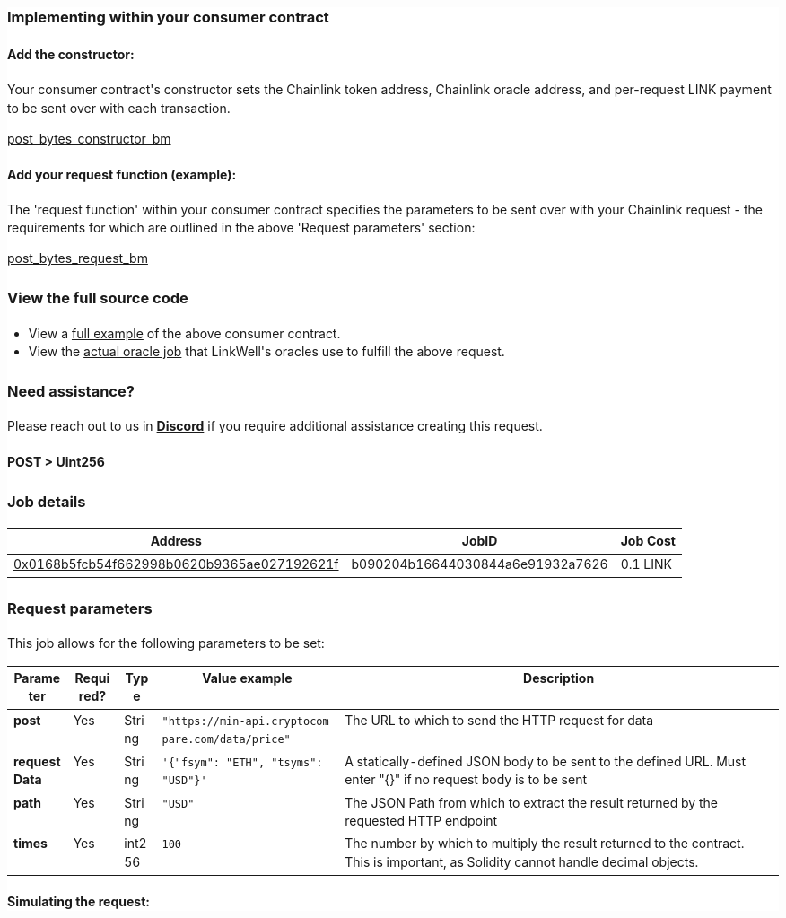 ### Implementing within your consumer contract

#### Add the constructor:
Your consumer contract's constructor sets the Chainlink token address, Chainlink oracle address, and per-request LINK payment to be sent over with each transaction.

[post_bytes_constructor_bm](/Binance/post_bytes/post_bytes.sol ':include :type=code :fragment=constructor')

#### Add your request function (example):
The 'request function' within your consumer contract specifies the parameters to be sent over with your Chainlink request - the requirements for which are outlined in the above 'Request parameters' section:

[post_bytes_request_bm](/Binance/post_bytes/post_bytes.sol ':include :type=code :fragment=request')

### View the full source code

* View a [full example](https://github.com/LinkWellNodes/Documentation/blob/main/docs/services/jobs/mainnets/Binance/post_bytes/post_bytes.sol) of the above consumer contract.
* View the [actual oracle job](https://github.com/LinkWellNodes/Documentation/blob/main/docs/services/jobs/mainnets/Binance/post_bytes/post_bytes.toml) that LinkWell's oracles use to fulfill the above request.

### Need assistance?

Please reach out to us in [**Discord**](https://discord.gg/AJ66pRz4) if you require additional assistance creating this request.

#### **POST > Uint256**

### Job details

| Address                                    | JobID                            | Job Cost              |
|--------------------------------------------|----------------------------------|-----------------------|
| [0x0168b5fcb54f662998b0620b9365ae027192621f](https://etherscan.io/address/0x0168b5fcb54f662998b0620b9365ae027192621f) | b090204b16644030844a6e91932a7626 | 0.1 LINK                |

### Request parameters

This job allows for the following parameters to be set:

| Parameter | Required? | Type | Value example | Description |
|-------------|--------|-------------|------------------------------------------------|------------------------------------------------------------------------------------------------------------------------------------|
| **post** | Yes | String | `"https://min-api.cryptocompare.com/data/price"` | The URL to which to send the HTTP request for data                                                                                          |
| **requestData** | Yes | String | `'{"fsym": "ETH", "tsyms": "USD"}'` | A statically-defined JSON body to be sent to the defined URL. Must enter "{}" if no request body is to be sent |
| **path** | Yes | String | `"USD"` | The [JSON Path](https://jsonpath.com/) from which to extract the result returned by the requested HTTP endpoint |
| **times** | Yes | int256 | `100` | The number by which to multiply the result returned to the contract. This is important, as Solidity cannot handle decimal objects. |

#### Simulating the request:
